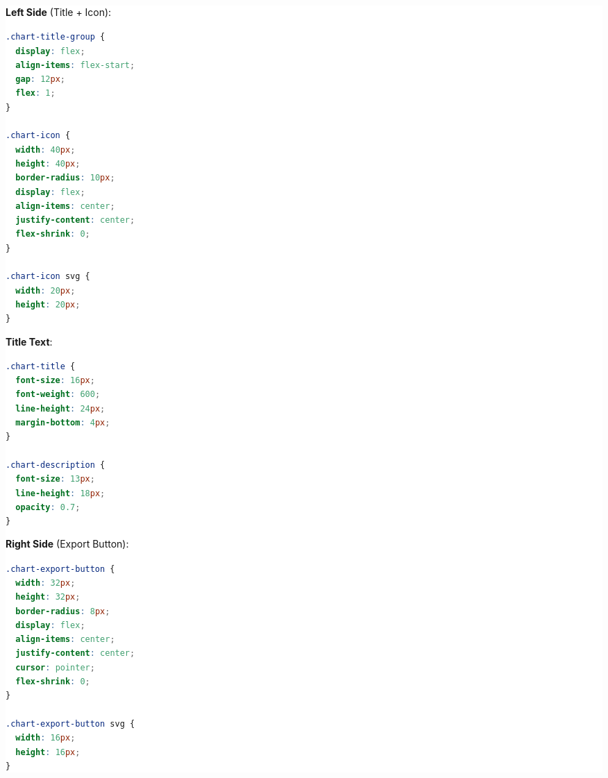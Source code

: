 **Left Side** (Title + Icon):

```css
.chart-title-group {
  display: flex;
  align-items: flex-start;
  gap: 12px;
  flex: 1;
}

.chart-icon {
  width: 40px;
  height: 40px;
  border-radius: 10px;
  display: flex;
  align-items: center;
  justify-content: center;
  flex-shrink: 0;
}

.chart-icon svg {
  width: 20px;
  height: 20px;
}
```

**Title Text**:

```css
.chart-title {
  font-size: 16px;
  font-weight: 600;
  line-height: 24px;
  margin-bottom: 4px;
}

.chart-description {
  font-size: 13px;
  line-height: 18px;
  opacity: 0.7;
}
```

**Right Side** (Export Button):

```css
.chart-export-button {
  width: 32px;
  height: 32px;
  border-radius: 8px;
  display: flex;
  align-items: center;
  justify-content: center;
  cursor: pointer;
  flex-shrink: 0;
}

.chart-export-button svg {
  width: 16px;
  height: 16px;
}
```
